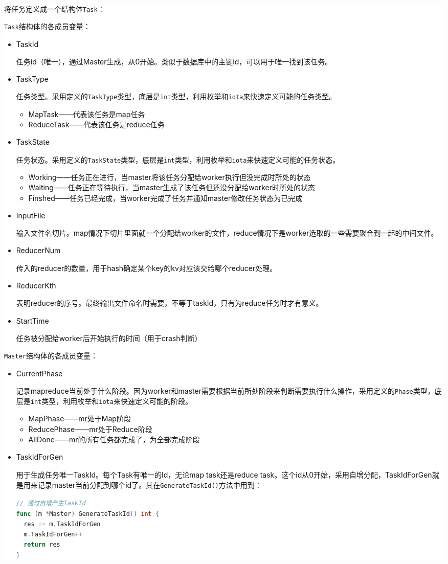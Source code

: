 

将任务定义成一个结构体`Task`：

`Task`结构体的各成员变量：

- TaskId

  任务id（唯一），通过Master生成，从0开始。类似于数据库中的主键id，可以用于唯一找到该任务。

- TaskType

  任务类型。采用定义的`TaskType`类型，底层是`int`类型，利用枚举和`iota`来快速定义可能的任务类型。

  - MapTask——代表该任务是map任务
  - ReduceTask——代表该任务是reduce任务

- TaskState

  任务状态。采用定义的`TaskState`类型，底层是`int`类型，利用枚举和`iota`来快速定义可能的任务状态。

  - Working——任务正在进行，当master将该任务分配给worker执行但没完成时所处的状态
  - Waiting——任务正在等待执行，当master生成了该任务但还没分配给worker时所处的状态
  - Finshed——任务已经完成，当worker完成了任务并通知master修改任务状态为已完成

- InputFile

  输入文件名切片。map情况下切片里面就一个分配给worker的文件，reduce情况下是worker选取的一些需要聚合到一起的中间文件。

- ReducerNum

  传入的reducer的数量，用于hash确定某个key的kv对应该交给哪个reducer处理。

- ReducerKth

  表明reducer的序号。最终输出文件命名时需要，不等于taskId，只有为reduce任务时才有意义。

- StartTime

  任务被分配给worker后开始执行的时间（用于crash判断）



`Master`结构体的各成员变量：

- CurrentPhase

  记录mapreduce当前处于什么阶段。因为worker和master需要根据当前所处阶段来判断需要执行什么操作，采用定义的`Phase`类型，底层是`int`类型，利用枚举和`iota`来快速定义可能的阶段。

  - MapPhase——mr处于Map阶段
  - ReducePhase——mr处于Reduce阶段
  - AllDone——mr的所有任务都完成了，为全部完成阶段

- TaskIdForGen

  用于生成任务唯一TaskId。每个Task有唯一的Id，无论map task还是reduce task。这个id从0开始，采用自增分配，TaskIdForGen就是用来记录master当前分配到哪个id了。其在`GenerateTaskId()`方法中用到：

  ```go
  // 通过自增产生TaskId
  func (m *Master) GenerateTaskId() int {
  	res := m.TaskIdForGen
  	m.TaskIdForGen++
  	return res
  }
  ```
